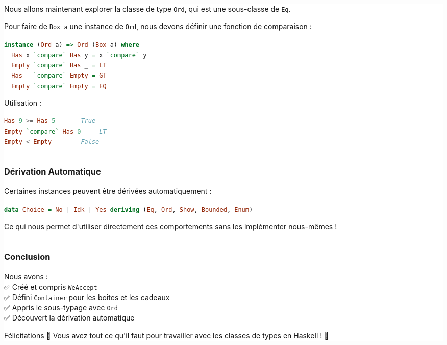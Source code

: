 Nous allons maintenant explorer la classe de type `Ord`, qui est une sous-classe de `Eq`.  

Pour faire de `Box a` une instance de `Ord`, nous devons définir une fonction de comparaison :  

```haskell
instance (Ord a) => Ord (Box a) where
  Has x `compare` Has y = x `compare` y
  Empty `compare` Has _ = LT
  Has _ `compare` Empty = GT
  Empty `compare` Empty = EQ
```
Utilisation :  
```haskell
Has 9 >= Has 5    -- True
Empty `compare` Has 0  -- LT
Empty < Empty     -- False
```
---

### Dérivation Automatique  

Certaines instances peuvent être dérivées automatiquement :  

```haskell
data Choice = No | Idk | Yes deriving (Eq, Ord, Show, Bounded, Enum)
```
Ce qui nous permet d'utiliser directement ces comportements sans les implémenter nous-mêmes !  

---

### Conclusion  

Nous avons :  
✅ Créé et compris `WeAccept`  
✅ Défini `Container` pour les boîtes et les cadeaux  
✅ Appris le sous-typage avec `Ord`  
✅ Découvert la dérivation automatique  

Félicitations 🎉 Vous avez tout ce qu'il faut pour travailler avec les classes de types en Haskell ! 🚀
